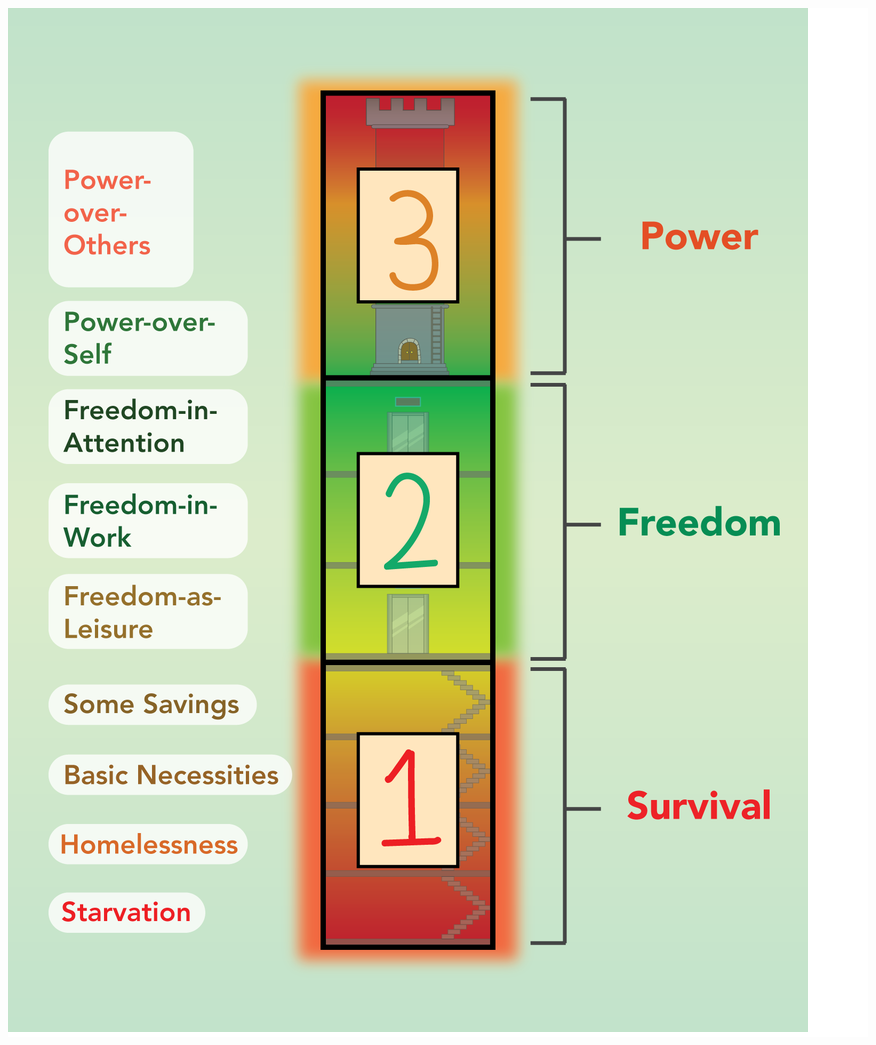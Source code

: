 [![The Money Spectrum - all levels](K01-Entire-Money-Spectrum.png)](https://moretothat.com/wp-content/uploads/2020/01/K01-Entire-Money-Spectrum.png)
